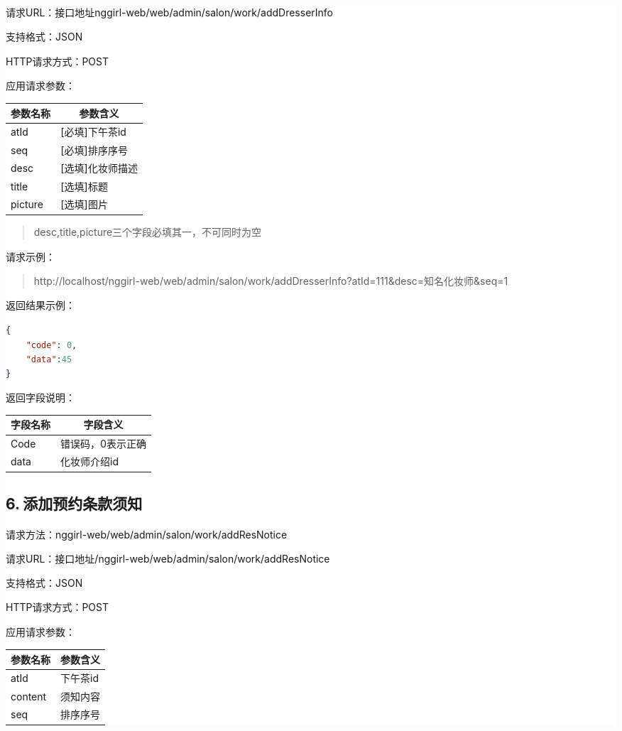 请求URL：接口地址nggirl-web/web/admin/salon/work/addDresserInfo

支持格式：JSON

HTTP请求方式：POST

应用请求参数：

|参数名称	|参数含义
|---|---|
|atId	|[必填]下午茶id|
|seq|[必填]排序序号
|desc|[选填]化妆师描述|
|title|[选填]标题
|picture|[选填]图片

>desc,title,picture三个字段必填其一，不可同时为空

请求示例：

> http://localhost/nggirl-web/web/admin/salon/work/addDresserInfo?atId=111&desc=知名化妆师&seq=1

返回结果示例：

```json
{
    "code": 0,
    "data":45
}
```
返回字段说明：

|字段名称|字段含义
|---|---|
|Code	|错误码，0表示正确
|data|化妆师介绍id|

<h2 id="6"> 6. 添加预约条款须知</h2>

请求方法：nggirl-web/web/admin/salon/work/addResNotice

请求URL：接口地址/nggirl-web/web/admin/salon/work/addResNotice

支持格式：JSON

HTTP请求方式：POST

应用请求参数：

|参数名称	|参数含义
|---|---|
|atId|下午茶id
|content|须知内容
|seq|排序序号
